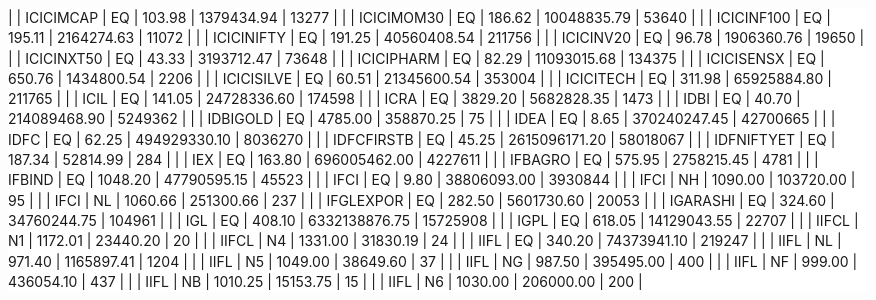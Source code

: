 |  | ICICIMCAP | EQ | 103.98 | 1379434.94 | 13277 |
|  | ICICIMOM30 | EQ | 186.62 | 10048835.79 | 53640 |
|  | ICICINF100 | EQ | 195.11 | 2164274.63 | 11072 |
|  | ICICINIFTY | EQ | 191.25 | 40560408.54 | 211756 |
|  | ICICINV20 | EQ | 96.78 | 1906360.76 | 19650 |
|  | ICICINXT50 | EQ | 43.33 | 3193712.47 | 73648 |
|  | ICICIPHARM | EQ | 82.29 | 11093015.68 | 134375 |
|  | ICICISENSX | EQ | 650.76 | 1434800.54 | 2206 |
|  | ICICISILVE | EQ | 60.51 | 21345600.54 | 353004 |
|  | ICICITECH | EQ | 311.98 | 65925884.80 | 211765 |
|  | ICIL | EQ | 141.05 | 24728336.60 | 174598 |
|  | ICRA | EQ | 3829.20 | 5682828.35 | 1473 |
|  | IDBI | EQ | 40.70 | 214089468.90 | 5249362 |
|  | IDBIGOLD | EQ | 4785.00 | 358870.25 | 75 |
|  | IDEA | EQ | 8.65 | 370240247.45 | 42700665 |
|  | IDFC | EQ | 62.25 | 494929330.10 | 8036270 |
|  | IDFCFIRSTB | EQ | 45.25 | 2615096171.20 | 58018067 |
|  | IDFNIFTYET | EQ | 187.34 | 52814.99 | 284 |
|  | IEX | EQ | 163.80 | 696005462.00 | 4227611 |
|  | IFBAGRO | EQ | 575.95 | 2758215.45 | 4781 |
|  | IFBIND | EQ | 1048.20 | 47790595.15 | 45523 |
|  | IFCI | EQ | 9.80 | 38806093.00 | 3930844 |
|  | IFCI | NH | 1090.00 | 103720.00 | 95 |
|  | IFCI | NL | 1060.66 | 251300.66 | 237 |
|  | IFGLEXPOR | EQ | 282.50 | 5601730.60 | 20053 |
|  | IGARASHI | EQ | 324.60 | 34760244.75 | 104961 |
|  | IGL | EQ | 408.10 | 6332138876.75 | 15725908 |
|  | IGPL | EQ | 618.05 | 14129043.55 | 22707 |
|  | IIFCL | N1 | 1172.01 | 23440.20 | 20 |
|  | IIFCL | N4 | 1331.00 | 31830.19 | 24 |
|  | IIFL | EQ | 340.20 | 74373941.10 | 219247 |
|  | IIFL | NL | 971.40 | 1165897.41 | 1204 |
|  | IIFL | N5 | 1049.00 | 38649.60 | 37 |
|  | IIFL | NG | 987.50 | 395495.00 | 400 |
|  | IIFL | NF | 999.00 | 436054.10 | 437 |
|  | IIFL | NB | 1010.25 | 15153.75 | 15 |
|  | IIFL | N6 | 1030.00 | 206000.00 | 200 |